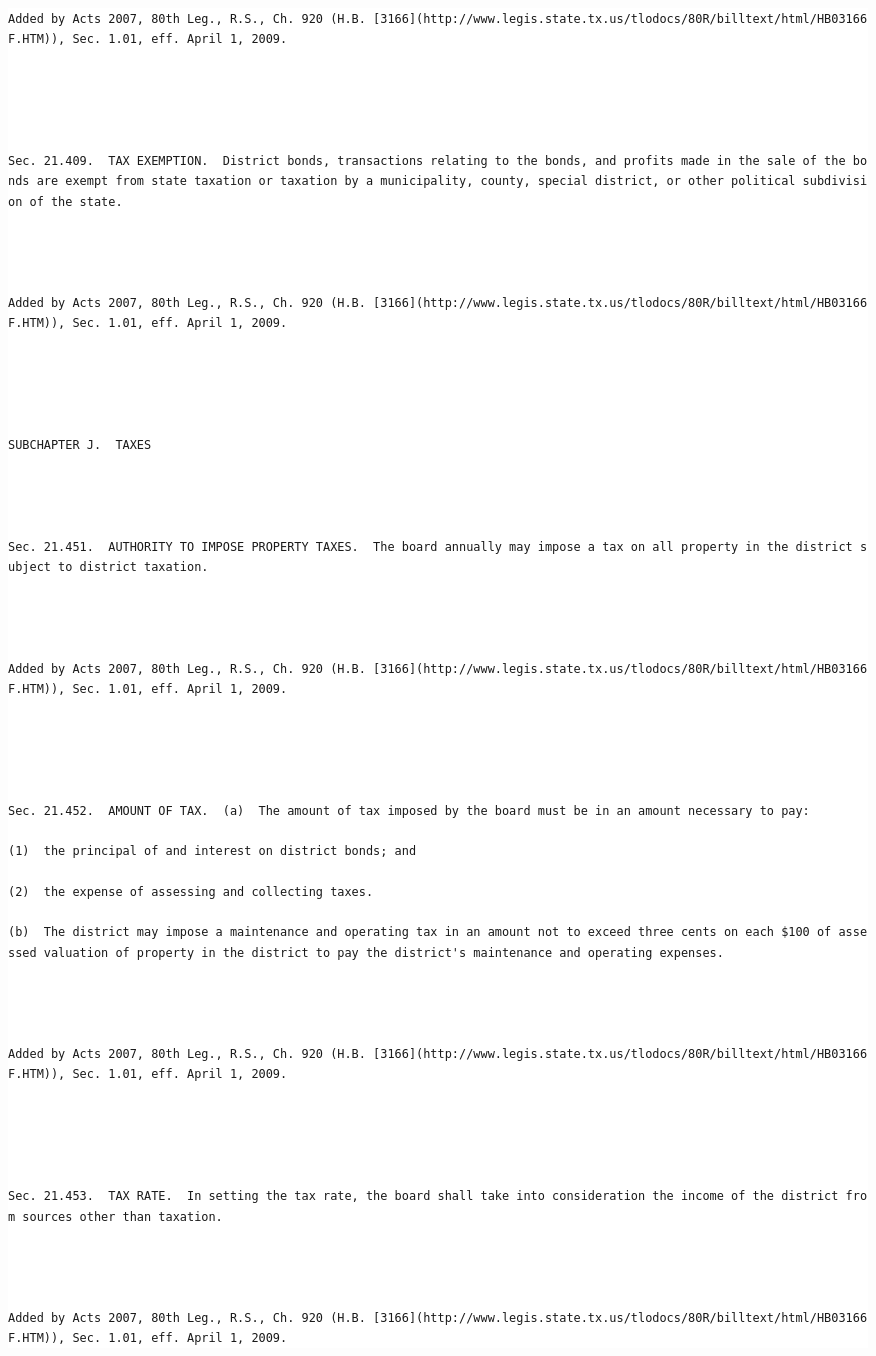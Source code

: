     
    
    Added by Acts 2007, 80th Leg., R.S., Ch. 920 (H.B. [3166](http://www.legis.state.tx.us/tlodocs/80R/billtext/html/HB03166F.HTM)), Sec. 1.01, eff. April 1, 2009.
    
    
    
    
    
    Sec. 21.409.  TAX EXEMPTION.  District bonds, transactions relating to the bonds, and profits made in the sale of the bonds are exempt from state taxation or taxation by a municipality, county, special district, or other political subdivision of the state.
    
    
    
    
    Added by Acts 2007, 80th Leg., R.S., Ch. 920 (H.B. [3166](http://www.legis.state.tx.us/tlodocs/80R/billtext/html/HB03166F.HTM)), Sec. 1.01, eff. April 1, 2009.
    
    
    
    
    
    SUBCHAPTER J.  TAXES
    
      
    
    
    Sec. 21.451.  AUTHORITY TO IMPOSE PROPERTY TAXES.  The board annually may impose a tax on all property in the district subject to district taxation.
    
    
    
    
    Added by Acts 2007, 80th Leg., R.S., Ch. 920 (H.B. [3166](http://www.legis.state.tx.us/tlodocs/80R/billtext/html/HB03166F.HTM)), Sec. 1.01, eff. April 1, 2009.
    
    
    
    
    
    Sec. 21.452.  AMOUNT OF TAX.  (a)  The amount of tax imposed by the board must be in an amount necessary to pay:
    
    (1)  the principal of and interest on district bonds; and
    
    (2)  the expense of assessing and collecting taxes.
    
    (b)  The district may impose a maintenance and operating tax in an amount not to exceed three cents on each $100 of assessed valuation of property in the district to pay the district's maintenance and operating expenses.
    
    
    
    
    Added by Acts 2007, 80th Leg., R.S., Ch. 920 (H.B. [3166](http://www.legis.state.tx.us/tlodocs/80R/billtext/html/HB03166F.HTM)), Sec. 1.01, eff. April 1, 2009.
    
    
    
    
    
    Sec. 21.453.  TAX RATE.  In setting the tax rate, the board shall take into consideration the income of the district from sources other than taxation.
    
    
    
    
    Added by Acts 2007, 80th Leg., R.S., Ch. 920 (H.B. [3166](http://www.legis.state.tx.us/tlodocs/80R/billtext/html/HB03166F.HTM)), Sec. 1.01, eff. April 1, 2009.
    
    